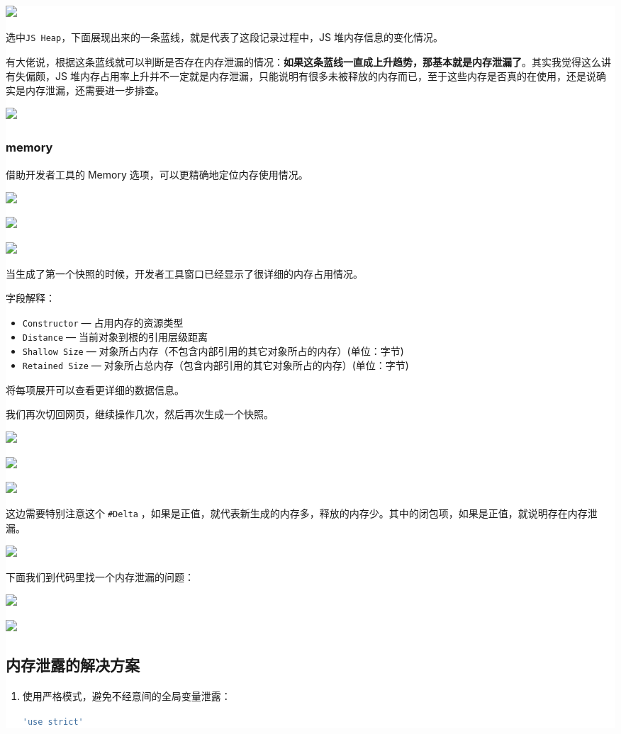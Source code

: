 ![](https://p1-jj.byteimg.com/tos-cn-i-t2oaga2asx/gold-user-assets/2019/12/13/16efe328564ae5b1~tplv-t2oaga2asx-zoom-in-crop-mark:1956:0:0:0.image)

选中`JS Heap`，下面展现出来的一条蓝线，就是代表了这段记录过程中，JS 堆内存信息的变化情况。

有大佬说，根据这条蓝线就可以判断是否存在内存泄漏的情况：**如果这条蓝线一直成上升趋势，那基本就是内存泄漏了**。其实我觉得这么讲有失偏颇，JS 堆内存占用率上升并不一定就是内存泄漏，只能说明有很多未被释放的内存而已，至于这些内存是否真的在使用，还是说确实是内存泄漏，还需要进一步排查。

![](https://p1-jj.byteimg.com/tos-cn-i-t2oaga2asx/gold-user-assets/2019/12/13/16efe354e74c1987~tplv-t2oaga2asx-zoom-in-crop-mark:1956:0:0:0.image)

### memory

借助开发者工具的 Memory 选项，可以更精确地定位内存使用情况。

![](https://p1-jj.byteimg.com/tos-cn-i-t2oaga2asx/gold-user-assets/2019/12/13/16efe400c033c14f~tplv-t2oaga2asx-zoom-in-crop-mark:1956:0:0:0.image)

![](https://p1-jj.byteimg.com/tos-cn-i-t2oaga2asx/gold-user-assets/2019/12/13/16efe413591c09f3~tplv-t2oaga2asx-zoom-in-crop-mark:1956:0:0:0.image)

![](https://p1-jj.byteimg.com/tos-cn-i-t2oaga2asx/gold-user-assets/2019/12/13/16efe43642d73636~tplv-t2oaga2asx-zoom-in-crop-mark:1956:0:0:0.image)

当生成了第一个快照的时候，开发者工具窗口已经显示了很详细的内存占用情况。

字段解释：

-   `Constructor` — 占用内存的资源类型
-   `Distance` — 当前对象到根的引用层级距离
-   `Shallow Size` — 对象所占内存（不包含内部引用的其它对象所占的内存）(单位：字节)
-   `Retained Size` — 对象所占总内存（包含内部引用的其它对象所占的内存）(单位：字节)

将每项展开可以查看更详细的数据信息。

我们再次切回网页，继续操作几次，然后再次生成一个快照。

![](https://p1-jj.byteimg.com/tos-cn-i-t2oaga2asx/gold-user-assets/2019/12/13/16efe4ad51b17a00~tplv-t2oaga2asx-zoom-in-crop-mark:1956:0:0:0.image)

![](https://p1-jj.byteimg.com/tos-cn-i-t2oaga2asx/gold-user-assets/2019/12/13/16efe4c669e3200c~tplv-t2oaga2asx-zoom-in-crop-mark:1956:0:0:0.image)

![](https://p1-jj.byteimg.com/tos-cn-i-t2oaga2asx/gold-user-assets/2019/12/13/16efe4e0a8a95906~tplv-t2oaga2asx-zoom-in-crop-mark:1956:0:0:0.image)

这边需要特别注意这个 `#Delta` ，如果是正值，就代表新生成的内存多，释放的内存少。其中的闭包项，如果是正值，就说明存在内存泄漏。

![](https://p1-jj.byteimg.com/tos-cn-i-t2oaga2asx/gold-user-assets/2019/12/13/16efe50b14415071~tplv-t2oaga2asx-zoom-in-crop-mark:1956:0:0:0.image)

下面我们到代码里找一个内存泄漏的问题：

![](https://p1-jj.byteimg.com/tos-cn-i-t2oaga2asx/gold-user-assets/2019/12/13/16efe528db25d0c2~tplv-t2oaga2asx-zoom-in-crop-mark:1956:0:0:0.image)

![](https://p1-jj.byteimg.com/tos-cn-i-t2oaga2asx/gold-user-assets/2019/12/13/16efe53c6557d2d8~tplv-t2oaga2asx-zoom-in-crop-mark:1956:0:0:0.image)

## 内存泄露的解决方案

1.  使用严格模式，避免不经意间的全局变量泄露：

    ```js
    'use strict'
